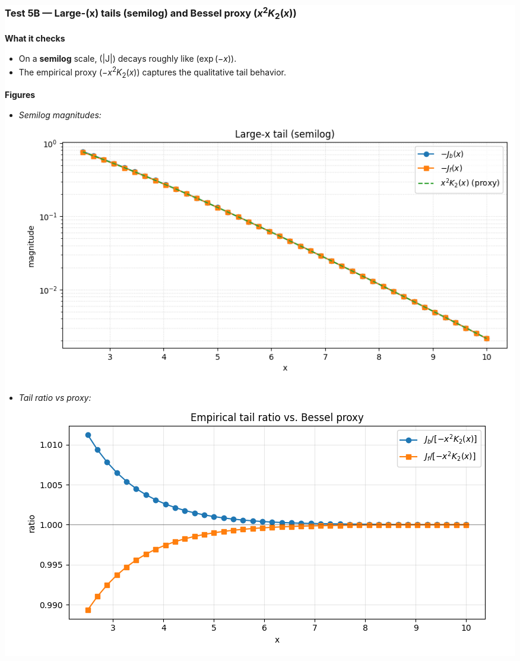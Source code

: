 
### Test 5B — Large-(x) tails (semilog) and Bessel proxy $(x^2 K_2(x))$

**What it checks**

* On a **semilog** scale, (|J|) decays roughly like $(\exp(-x))$.
* The empirical proxy $(-x^2 K_2(x))$ captures the qualitative tail behavior.

**Figures**

* *Semilog magnitudes:*
  ![Large-x semilog](assets/Exact_8.png)

* *Tail ratio vs proxy:*
  ![Tail ratio vs proxy](assets/Exact_9.png)
